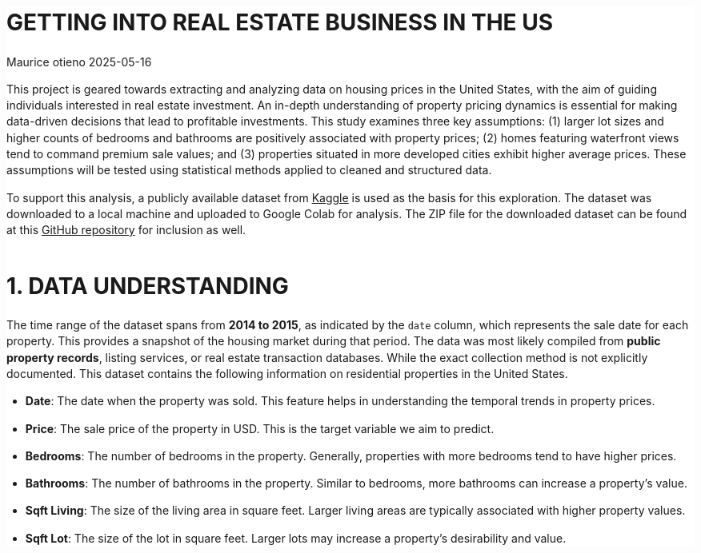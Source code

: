 GETTING INTO REAL ESTATE BUSINESS IN THE US
================
Maurice otieno
2025-05-16

This project is geared towards extracting and analyzing data on housing
prices in the United States, with the aim of guiding individuals
interested in real estate investment. An in-depth understanding of
property pricing dynamics is essential for making data-driven decisions
that lead to profitable investments. This study examines three key
assumptions: (1) larger lot sizes and higher counts of bedrooms and
bathrooms are positively associated with property prices; (2) homes
featuring waterfront views tend to command premium sale values; and (3)
properties situated in more developed cities exhibit higher average
prices. These assumptions will be tested using statistical methods
applied to cleaned and structured data.

To support this analysis, a publicly available dataset from
[Kaggle](https://www.kaggle.com/datasets/fratzcan/usa-house-prices) is
used as the basis for this exploration. The dataset was downloaded to a
local machine and uploaded to Google Colab for analysis. The ZIP file
for the downloaded dataset can be found at this [GitHub
repository](https://github.com/otienomaurice1/Getting_Into_Business.git)
for inclusion as well.

# 1. DATA UNDERSTANDING

The time range of the dataset spans from **2014 to 2015**, as indicated
by the `date` column, which represents the sale date for each property.
This provides a snapshot of the housing market during that period. The
data was most likely compiled from **public property records**, listing
services, or real estate transaction databases. While the exact
collection method is not explicitly documented. This dataset contains
the following information on residential properties in the United
States.

- **Date**: The date when the property was sold. This feature helps in
  understanding the temporal trends in property prices.

- **Price**: The sale price of the property in USD. This is the target
  variable we aim to predict.

- **Bedrooms**: The number of bedrooms in the property. Generally,
  properties with more bedrooms tend to have higher prices.

- **Bathrooms**: The number of bathrooms in the property. Similar to
  bedrooms, more bathrooms can increase a property’s value.

- **Sqft Living**: The size of the living area in square feet. Larger
  living areas are typically associated with higher property values.

- **Sqft Lot**: The size of the lot in square feet. Larger lots may
  increase a property’s desirability and value.
